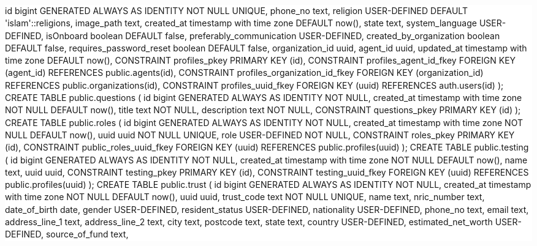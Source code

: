   id bigint GENERATED ALWAYS AS IDENTITY NOT NULL UNIQUE,
  phone_no text,
  religion USER-DEFINED DEFAULT 'islam'::religions,
  image_path text,
  created_at timestamp with time zone DEFAULT now(),
  state text,
  system_language USER-DEFINED,
  isOnboard boolean DEFAULT false,
  preferably_communication USER-DEFINED,
  created_by_organization boolean DEFAULT false,
  requires_password_reset boolean DEFAULT false,
  organization_id uuid,
  agent_id uuid,
  updated_at timestamp with time zone DEFAULT now(),
  CONSTRAINT profiles_pkey PRIMARY KEY (id),
  CONSTRAINT profiles_agent_id_fkey FOREIGN KEY (agent_id) REFERENCES public.agents(id),
  CONSTRAINT profiles_organization_id_fkey FOREIGN KEY (organization_id) REFERENCES public.organizations(id),
  CONSTRAINT profiles_uuid_fkey FOREIGN KEY (uuid) REFERENCES auth.users(id)
);
CREATE TABLE public.questions (
  id bigint GENERATED ALWAYS AS IDENTITY NOT NULL,
  created_at timestamp with time zone NOT NULL DEFAULT now(),
  title text NOT NULL,
  description text NOT NULL,
  CONSTRAINT questions_pkey PRIMARY KEY (id)
);
CREATE TABLE public.roles (
  id bigint GENERATED ALWAYS AS IDENTITY NOT NULL,
  created_at timestamp with time zone NOT NULL DEFAULT now(),
  uuid uuid NOT NULL UNIQUE,
  role USER-DEFINED NOT NULL,
  CONSTRAINT roles_pkey PRIMARY KEY (id),
  CONSTRAINT public_roles_uuid_fkey FOREIGN KEY (uuid) REFERENCES public.profiles(uuid)
);
CREATE TABLE public.testing (
  id bigint GENERATED ALWAYS AS IDENTITY NOT NULL,
  created_at timestamp with time zone NOT NULL DEFAULT now(),
  name text,
  uuid uuid,
  CONSTRAINT testing_pkey PRIMARY KEY (id),
  CONSTRAINT testing_uuid_fkey FOREIGN KEY (uuid) REFERENCES public.profiles(uuid)
);
CREATE TABLE public.trust (
  id bigint GENERATED ALWAYS AS IDENTITY NOT NULL,
  created_at timestamp with time zone NOT NULL DEFAULT now(),
  uuid uuid,
  trust_code text NOT NULL UNIQUE,
  name text,
  nric_number text,
  date_of_birth date,
  gender USER-DEFINED,
  resident_status USER-DEFINED,
  nationality USER-DEFINED,
  phone_no text,
  email text,
  address_line_1 text,
  address_line_2 text,
  city text,
  postcode text,
  state text,
  country USER-DEFINED,
  estimated_net_worth USER-DEFINED,
  source_of_fund text,